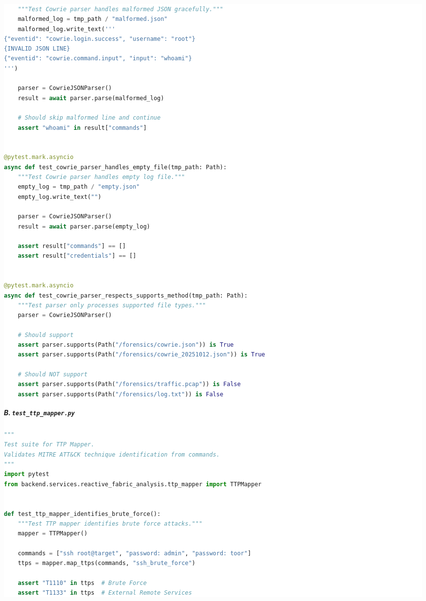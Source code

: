 ```python
    """Test Cowrie parser handles malformed JSON gracefully."""
    malformed_log = tmp_path / "malformed.json"
    malformed_log.write_text('''
{"eventid": "cowrie.login.success", "username": "root"}
{INVALID JSON LINE}
{"eventid": "cowrie.command.input", "input": "whoami"}
''')
    
    parser = CowrieJSONParser()
    result = await parser.parse(malformed_log)
    
    # Should skip malformed line and continue
    assert "whoami" in result["commands"]


@pytest.mark.asyncio
async def test_cowrie_parser_handles_empty_file(tmp_path: Path):
    """Test Cowrie parser handles empty log file."""
    empty_log = tmp_path / "empty.json"
    empty_log.write_text("")
    
    parser = CowrieJSONParser()
    result = await parser.parse(empty_log)
    
    assert result["commands"] == []
    assert result["credentials"] == []


@pytest.mark.asyncio
async def test_cowrie_parser_respects_supports_method(tmp_path: Path):
    """Test parser only processes supported file types."""
    parser = CowrieJSONParser()
    
    # Should support
    assert parser.supports(Path("/forensics/cowrie.json")) is True
    assert parser.supports(Path("/forensics/cowrie_20251012.json")) is True
    
    # Should NOT support
    assert parser.supports(Path("/forensics/traffic.pcap")) is False
    assert parser.supports(Path("/forensics/log.txt")) is False
```

##### B. `test_ttp_mapper.py`
```python
"""
Test suite for TTP Mapper.
Validates MITRE ATT&CK technique identification from commands.
"""
import pytest
from backend.services.reactive_fabric_analysis.ttp_mapper import TTPMapper


def test_ttp_mapper_identifies_brute_force():
    """Test TTP mapper identifies brute force attacks."""
    mapper = TTPMapper()
    
    commands = ["ssh root@target", "password: admin", "password: toor"]
    ttps = mapper.map_ttps(commands, "ssh_brute_force")
    
    assert "T1110" in ttps  # Brute Force
    assert "T1133" in ttps  # External Remote Services


```